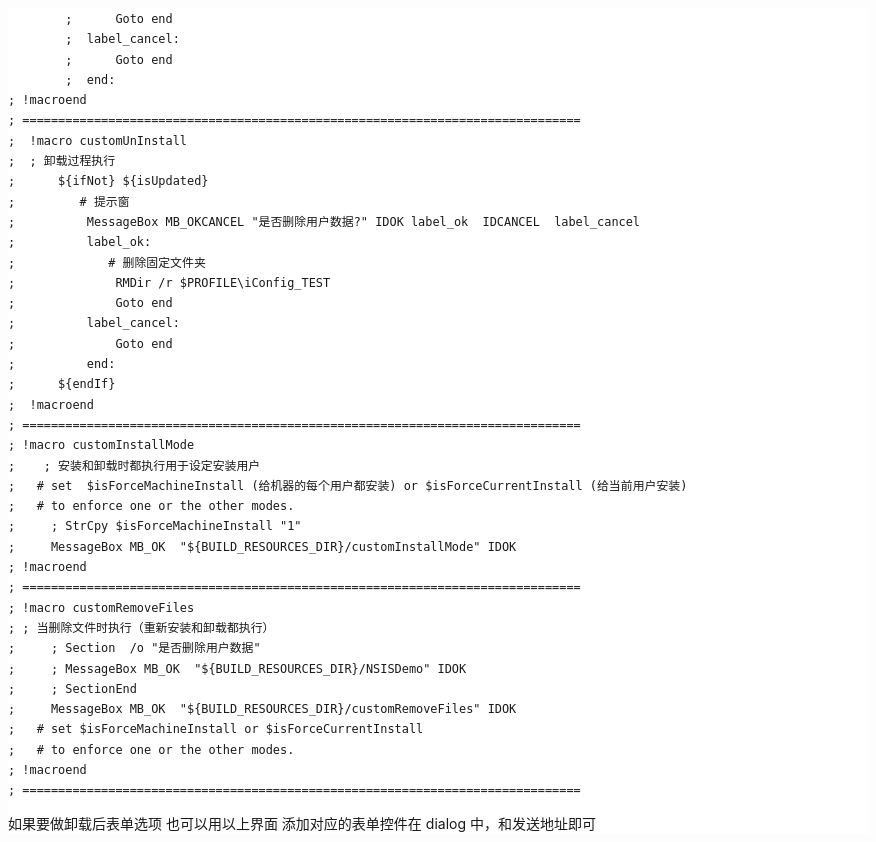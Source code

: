 ```nsis
        ;      Goto end
        ;  label_cancel:
        ;      Goto end
        ;  end:
; !macroend
; ==============================================================================
;  !macro customUnInstall
;  ; 卸载过程执行
;      ${ifNot} ${isUpdated}
;         # 提示窗
;          MessageBox MB_OKCANCEL "是否删除用户数据?" IDOK label_ok  IDCANCEL  label_cancel
;          label_ok:
;             # 删除固定文件夹
;              RMDir /r $PROFILE\iConfig_TEST
;              Goto end
;          label_cancel:
;              Goto end
;          end:
;      ${endIf}
;  !macroend
; ==============================================================================
; !macro customInstallMode
;    ; 安装和卸载时都执行用于设定安装用户
;   # set  $isForceMachineInstall (给机器的每个用户都安装) or $isForceCurrentInstall (给当前用户安装)
;   # to enforce one or the other modes.
;     ; StrCpy $isForceMachineInstall "1"
;     MessageBox MB_OK  "${BUILD_RESOURCES_DIR}/customInstallMode" IDOK
; !macroend
; ==============================================================================
; !macro customRemoveFiles
; ; 当删除文件时执行（重新安装和卸载都执行）
;     ; Section  /o "是否删除用户数据"
;     ; MessageBox MB_OK  "${BUILD_RESOURCES_DIR}/NSISDemo" IDOK
;     ; SectionEnd
;     MessageBox MB_OK  "${BUILD_RESOURCES_DIR}/customRemoveFiles" IDOK
;   # set $isForceMachineInstall or $isForceCurrentInstall
;   # to enforce one or the other modes.
; !macroend
; ==============================================================================

```

如果要做卸载后表单选项 也可以用以上界面 添加对应的表单控件在 dialog 中，和发送地址即可
